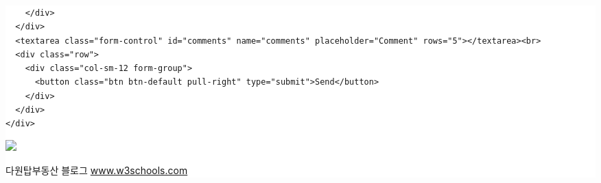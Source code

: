         </div>
      </div>
      <textarea class="form-control" id="comments" name="comments" placeholder="Comment" rows="5"></textarea><br>
      <div class="row">
        <div class="col-sm-12 form-group">
          <button class="btn btn-default pull-right" type="submit">Send</button>
        </div>
      </div>
    </div>
  </div>
</div>


<img src="http://평택브레인시티대광로제비앙모아엘가.com/teaser/assets/images/sub/img_summary.png" class="w3-image w3-greyscale-min" style="width:100%">

<footer class="container-fluid text-center">
  <a href="#myPage" title="To Top">
    <span class="glyphicon glyphicon-chevron-up"></span>
  </a>
  <p>다원탑부동산 블로그 <a href="https://blog.naver.com/wkdehf0000" title="Visit w3schools">www.w3schools.com</a></p>
</footer>

<script>
$(document).ready(function(){
  // Add smooth scrolling to all links in navbar + footer link
  $(".navbar a, footer a[href='#myPage']").on('click', function(event) {
    // Make sure this.hash has a value before overriding default behavior
    if (this.hash !== "") {
      // Prevent default anchor click behavior
      event.preventDefault();

      // Store hash
      var hash = this.hash;

      // Using jQuery's animate() method to add smooth page scroll
      // The optional number (900) specifies the number of milliseconds it takes to scroll to the specified area
      $('html, body').animate({
        scrollTop: $(hash).offset().top
      }, 900, function(){
   
        // Add hash (#) to URL when done scrolling (default click behavior)
        window.location.hash = hash;
      });
    } // End if
  });
  
  $(window).scroll(function() {
    $(".slideanim").each(function(){
      var pos = $(this).offset().top;

      var winTop = $(window).scrollTop();
        if (pos < winTop + 600) {
          $(this).addClass("slide");
        }
    });
  });
})
</script>

</body>
</html>

